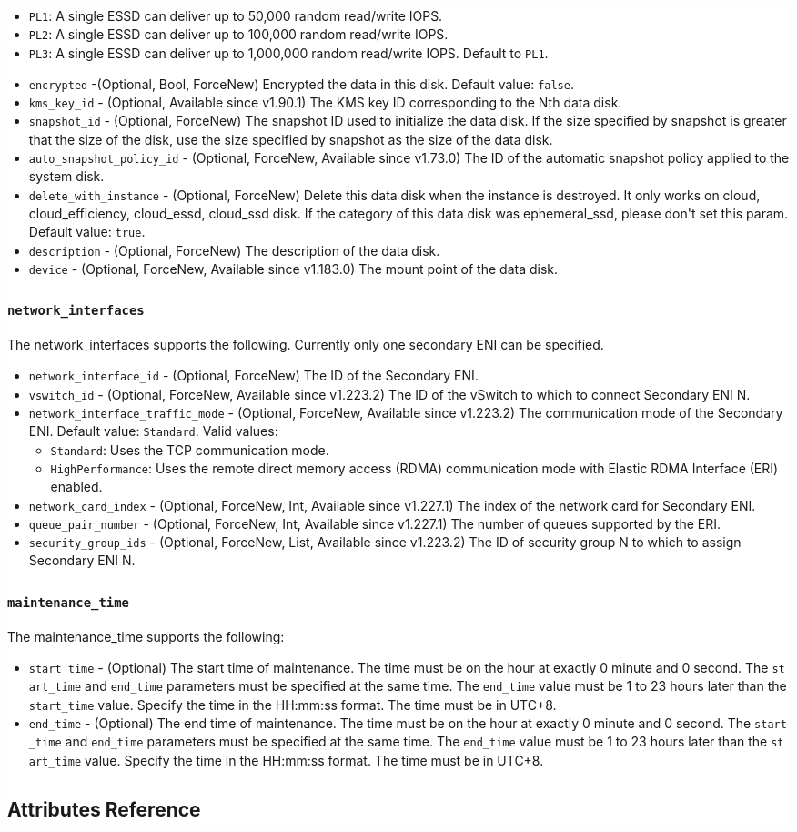   - `PL1`: A single ESSD can deliver up to 50,000 random read/write IOPS.
  - `PL2`: A single ESSD can deliver up to 100,000 random read/write IOPS.
  - `PL3`: A single ESSD can deliver up to 1,000,000 random read/write IOPS.
    Default to `PL1`.
* `encrypted` -(Optional, Bool, ForceNew) Encrypted the data in this disk. Default value: `false`.
* `kms_key_id` - (Optional, Available since v1.90.1) The KMS key ID corresponding to the Nth data disk.
* `snapshot_id` - (Optional, ForceNew) The snapshot ID used to initialize the data disk. If the size specified by snapshot is greater that the size of the disk, use the size specified by snapshot as the size of the data disk.
* `auto_snapshot_policy_id` - (Optional, ForceNew, Available since v1.73.0) The ID of the automatic snapshot policy applied to the system disk.
* `delete_with_instance` - (Optional, ForceNew) Delete this data disk when the instance is destroyed. It only works on cloud, cloud_efficiency, cloud_essd, cloud_ssd disk. If the category of this data disk was ephemeral_ssd, please don't set this param. Default value: `true`.
* `description` - (Optional, ForceNew) The description of the data disk.
* `device` - (Optional, ForceNew, Available since v1.183.0) The mount point of the data disk.

### `network_interfaces`

The network_interfaces supports the following. Currently only one secondary ENI can be specified.

* `network_interface_id` - (Optional, ForceNew) The ID of the Secondary ENI.
* `vswitch_id` - (Optional, ForceNew, Available since v1.223.2) The ID of the vSwitch to which to connect Secondary ENI N.
* `network_interface_traffic_mode` - (Optional, ForceNew, Available since v1.223.2) The communication mode of the Secondary ENI. Default value: `Standard`. Valid values:
  - `Standard`: Uses the TCP communication mode.
  - `HighPerformance`: Uses the remote direct memory access (RDMA) communication mode with Elastic RDMA Interface (ERI) enabled.
* `network_card_index` - (Optional, ForceNew, Int, Available since v1.227.1)  The index of the network card for Secondary ENI.
* `queue_pair_number` - (Optional, ForceNew, Int, Available since v1.227.1) The number of queues supported by the ERI.
* `security_group_ids` - (Optional, ForceNew, List, Available since v1.223.2) The ID of security group N to which to assign Secondary ENI N.

### `maintenance_time`

The maintenance_time supports the following:

* `start_time` - (Optional) The start time of maintenance. The time must be on the hour at exactly 0 minute and 0 second. The `start_time` and `end_time` parameters must be specified at the same time. The `end_time` value must be 1 to 23 hours later than the `start_time` value. Specify the time in the HH:mm:ss format. The time must be in UTC+8.
* `end_time` - (Optional) The end time of maintenance. The time must be on the hour at exactly 0 minute and 0 second. The `start_time` and `end_time` parameters must be specified at the same time. The `end_time` value must be 1 to 23 hours later than the `start_time` value. Specify the time in the HH:mm:ss format. The time must be in UTC+8.

## Attributes Reference
